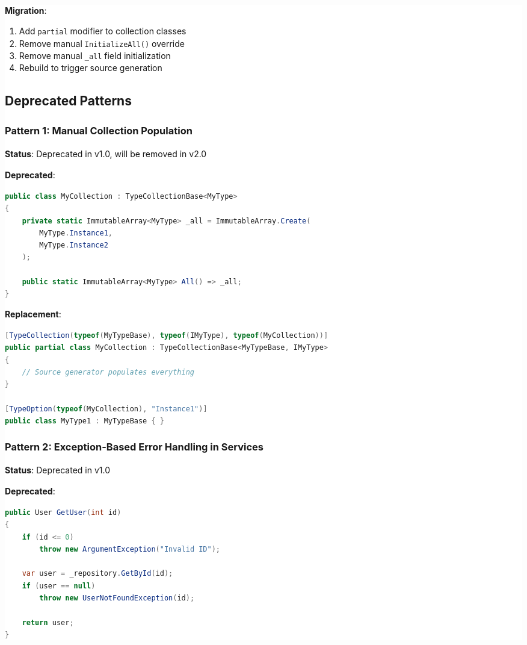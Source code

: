 **Migration**:
1. Add `partial` modifier to collection classes
2. Remove manual `InitializeAll()` override
3. Remove manual `_all` field initialization
4. Rebuild to trigger source generation

## Deprecated Patterns

### Pattern 1: Manual Collection Population

**Status**: Deprecated in v1.0, will be removed in v2.0

**Deprecated**:
```csharp
public class MyCollection : TypeCollectionBase<MyType>
{
    private static ImmutableArray<MyType> _all = ImmutableArray.Create(
        MyType.Instance1,
        MyType.Instance2
    );

    public static ImmutableArray<MyType> All() => _all;
}
```

**Replacement**:
```csharp
[TypeCollection(typeof(MyTypeBase), typeof(IMyType), typeof(MyCollection))]
public partial class MyCollection : TypeCollectionBase<MyTypeBase, IMyType>
{
    // Source generator populates everything
}

[TypeOption(typeof(MyCollection), "Instance1")]
public class MyType1 : MyTypeBase { }
```

### Pattern 2: Exception-Based Error Handling in Services

**Status**: Deprecated in v1.0

**Deprecated**:
```csharp
public User GetUser(int id)
{
    if (id <= 0)
        throw new ArgumentException("Invalid ID");

    var user = _repository.GetById(id);
    if (user == null)
        throw new UserNotFoundException(id);

    return user;
}
```
